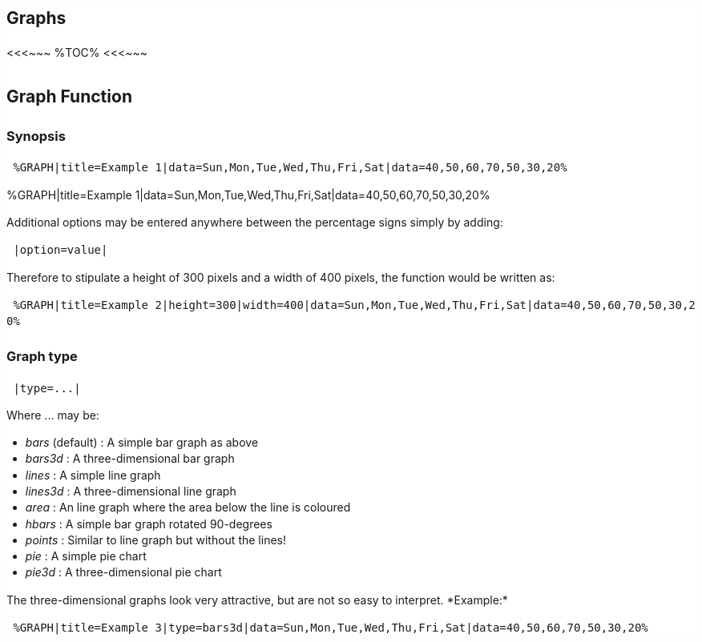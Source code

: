 ## Graphs

<<<~~~
%TOC%
<<<~~~

## Graph Function

### Synopsis

<pre>
 %GRAPH|title=Example 1|data=Sun,Mon,Tue,Wed,Thu,Fri,Sat|data=40,50,60,70,50,30,20%
</pre>

%GRAPH|title=Example 1|data=Sun,Mon,Tue,Wed,Thu,Fri,Sat|data=40,50,60,70,50,30,20%

Additional options may be entered anywhere between the percentage signs simply by adding:

<pre>
 |option=value|
</pre>

Therefore to stipulate a height of 300 pixels and a width of 400 pixels, the function would be written as:

<pre>
 %GRAPH|title=Example 2|height=300|width=400|data=Sun,Mon,Tue,Wed,Thu,Fri,Sat|data=40,50,60,70,50,30,20%
</pre>

### Graph type

<pre>
 |type=...|
</pre>

Where ... may be:

   * *bars* (default) : A simple bar graph as above
   * *bars3d* : A three-dimensional bar graph
   * *lines* : A simple line graph
   * *lines3d* : A three-dimensional line graph
   * *area* : An line graph where the area below the line is coloured
   * *hbars* : A simple bar graph rotated 90-degrees
   * *points* : Similar to line graph but without the lines!
   * *pie* : A simple pie chart
   * *pie3d* : A three-dimensional pie chart

<?> The three-dimensional graphs look very attractive, but are not so easy to interpret.

*Example:*

<pre>
 %GRAPH|title=Example 3|type=bars3d|data=Sun,Mon,Tue,Wed,Thu,Fri,Sat|data=40,50,60,70,50,30,20%
</pre>
